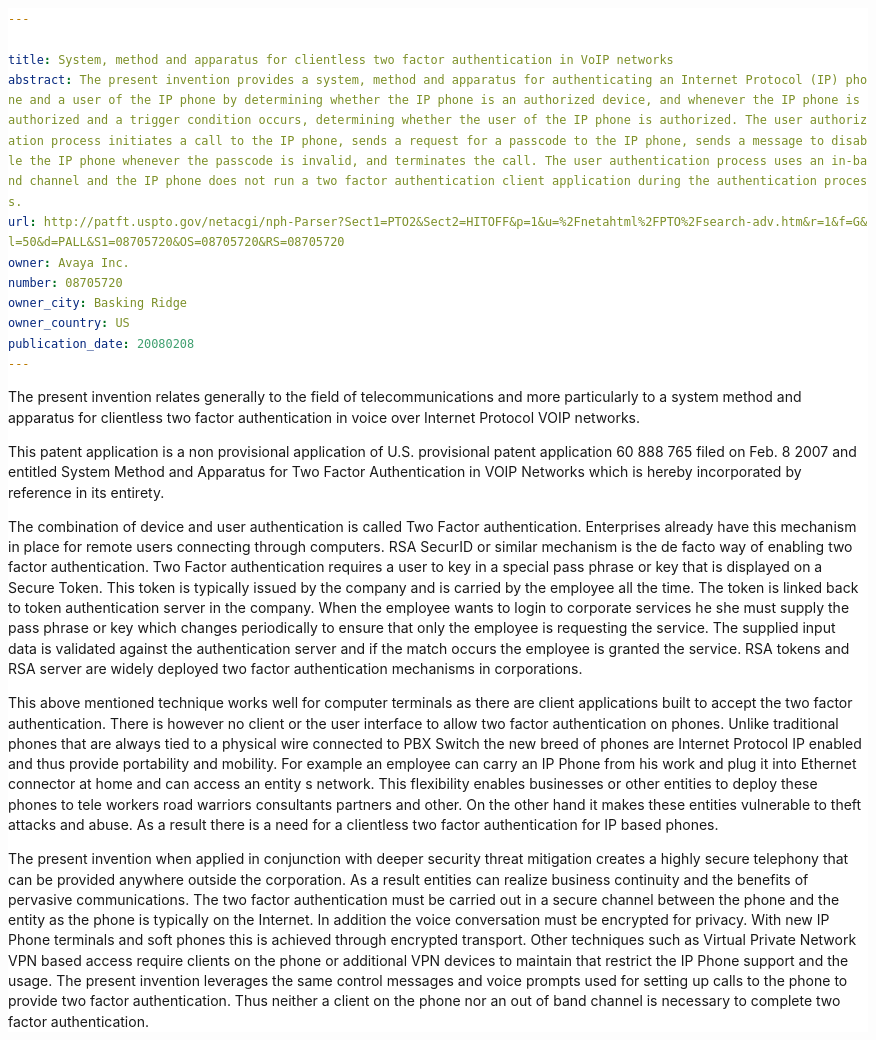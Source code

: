```yaml
---

title: System, method and apparatus for clientless two factor authentication in VoIP networks
abstract: The present invention provides a system, method and apparatus for authenticating an Internet Protocol (IP) phone and a user of the IP phone by determining whether the IP phone is an authorized device, and whenever the IP phone is authorized and a trigger condition occurs, determining whether the user of the IP phone is authorized. The user authorization process initiates a call to the IP phone, sends a request for a passcode to the IP phone, sends a message to disable the IP phone whenever the passcode is invalid, and terminates the call. The user authentication process uses an in-band channel and the IP phone does not run a two factor authentication client application during the authentication process.
url: http://patft.uspto.gov/netacgi/nph-Parser?Sect1=PTO2&Sect2=HITOFF&p=1&u=%2Fnetahtml%2FPTO%2Fsearch-adv.htm&r=1&f=G&l=50&d=PALL&S1=08705720&OS=08705720&RS=08705720
owner: Avaya Inc.
number: 08705720
owner_city: Basking Ridge
owner_country: US
publication_date: 20080208
---
```

The present invention relates generally to the field of telecommunications and more particularly to a system method and apparatus for clientless two factor authentication in voice over Internet Protocol VOIP networks.

This patent application is a non provisional application of U.S. provisional patent application 60 888 765 filed on Feb. 8 2007 and entitled System Method and Apparatus for Two Factor Authentication in VOIP Networks which is hereby incorporated by reference in its entirety.

The combination of device and user authentication is called Two Factor authentication. Enterprises already have this mechanism in place for remote users connecting through computers. RSA SecurID or similar mechanism is the de facto way of enabling two factor authentication. Two Factor authentication requires a user to key in a special pass phrase or key that is displayed on a Secure Token. This token is typically issued by the company and is carried by the employee all the time. The token is linked back to token authentication server in the company. When the employee wants to login to corporate services he she must supply the pass phrase or key which changes periodically to ensure that only the employee is requesting the service. The supplied input data is validated against the authentication server and if the match occurs the employee is granted the service. RSA tokens and RSA server are widely deployed two factor authentication mechanisms in corporations.

This above mentioned technique works well for computer terminals as there are client applications built to accept the two factor authentication. There is however no client or the user interface to allow two factor authentication on phones. Unlike traditional phones that are always tied to a physical wire connected to PBX Switch the new breed of phones are Internet Protocol IP enabled and thus provide portability and mobility. For example an employee can carry an IP Phone from his work and plug it into Ethernet connector at home and can access an entity s network. This flexibility enables businesses or other entities to deploy these phones to tele workers road warriors consultants partners and other. On the other hand it makes these entities vulnerable to theft attacks and abuse. As a result there is a need for a clientless two factor authentication for IP based phones.

The present invention when applied in conjunction with deeper security threat mitigation creates a highly secure telephony that can be provided anywhere outside the corporation. As a result entities can realize business continuity and the benefits of pervasive communications. The two factor authentication must be carried out in a secure channel between the phone and the entity as the phone is typically on the Internet. In addition the voice conversation must be encrypted for privacy. With new IP Phone terminals and soft phones this is achieved through encrypted transport. Other techniques such as Virtual Private Network VPN based access require clients on the phone or additional VPN devices to maintain that restrict the IP Phone support and the usage. The present invention leverages the same control messages and voice prompts used for setting up calls to the phone to provide two factor authentication. Thus neither a client on the phone nor an out of band channel is necessary to complete two factor authentication.
